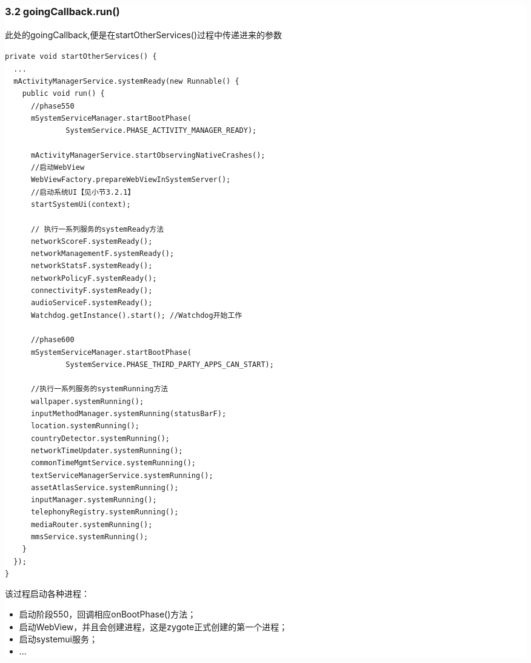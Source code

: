 ### 3.2 goingCallback.run()

此处的goingCallback,便是在startOtherServices()过程中传递进来的参数

    private void startOtherServices() {
      ...
      mActivityManagerService.systemReady(new Runnable() {
        public void run() {
          //phase550
          mSystemServiceManager.startBootPhase(
                  SystemService.PHASE_ACTIVITY_MANAGER_READY);

          mActivityManagerService.startObservingNativeCrashes();
          //启动WebView
          WebViewFactory.prepareWebViewInSystemServer();
          //启动系统UI【见小节3.2.1】
          startSystemUi(context);

          // 执行一系列服务的systemReady方法
          networkScoreF.systemReady();
          networkManagementF.systemReady();
          networkStatsF.systemReady();
          networkPolicyF.systemReady();
          connectivityF.systemReady();
          audioServiceF.systemReady();
          Watchdog.getInstance().start(); //Watchdog开始工作
          
          //phase600
          mSystemServiceManager.startBootPhase(
                  SystemService.PHASE_THIRD_PARTY_APPS_CAN_START);
                  
          //执行一系列服务的systemRunning方法
          wallpaper.systemRunning();
          inputMethodManager.systemRunning(statusBarF);
          location.systemRunning();
          countryDetector.systemRunning();
          networkTimeUpdater.systemRunning();
          commonTimeMgmtService.systemRunning();
          textServiceManagerService.systemRunning();
          assetAtlasService.systemRunning();
          inputManager.systemRunning();
          telephonyRegistry.systemRunning();
          mediaRouter.systemRunning();
          mmsService.systemRunning();
        }
      });
    }

该过程启动各种进程：

- 启动阶段550，回调相应onBootPhase()方法；
- 启动WebView，并且会创建进程，这是zygote正式创建的第一个进程；
- 启动systemui服务；
- ...
